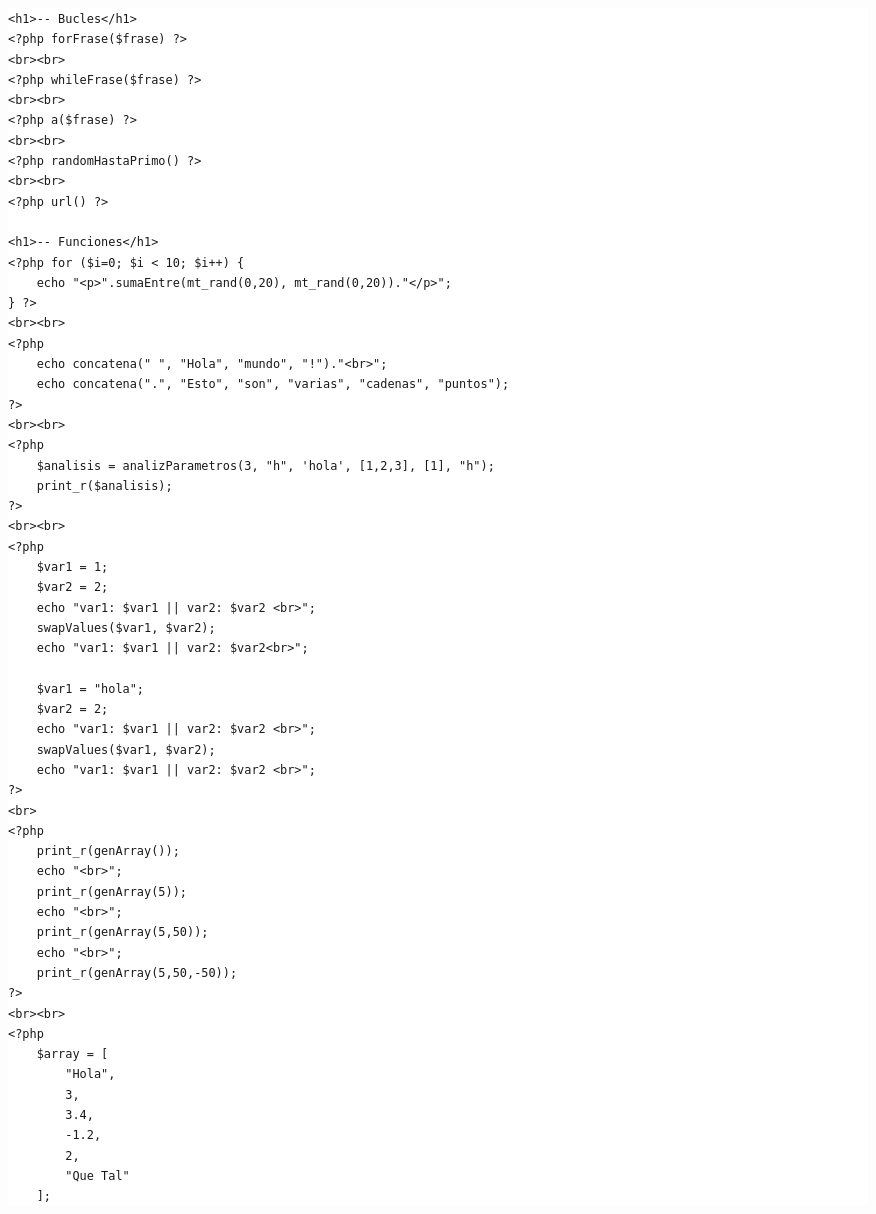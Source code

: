     <h1>-- Bucles</h1>
    <?php forFrase($frase) ?>
    <br><br>
    <?php whileFrase($frase) ?>
    <br><br>
    <?php a($frase) ?>
    <br><br>
    <?php randomHastaPrimo() ?>
    <br><br>
    <?php url() ?>

    <h1>-- Funciones</h1>
    <?php for ($i=0; $i < 10; $i++) { 
        echo "<p>".sumaEntre(mt_rand(0,20), mt_rand(0,20))."</p>";
    } ?>
    <br><br>
    <?php 
        echo concatena(" ", "Hola", "mundo", "!")."<br>";
        echo concatena(".", "Esto", "son", "varias", "cadenas", "puntos"); 
    ?>
    <br><br>
    <?php
        $analisis = analizParametros(3, "h", 'hola', [1,2,3], [1], "h");
        print_r($analisis);
    ?>
    <br><br>
    <?php
        $var1 = 1;
        $var2 = 2;
        echo "var1: $var1 || var2: $var2 <br>";
        swapValues($var1, $var2);
        echo "var1: $var1 || var2: $var2<br>";

        $var1 = "hola";
        $var2 = 2;
        echo "var1: $var1 || var2: $var2 <br>";
        swapValues($var1, $var2);
        echo "var1: $var1 || var2: $var2 <br>"; 
    ?>
    <br>
    <?php
        print_r(genArray());
        echo "<br>";
        print_r(genArray(5));
        echo "<br>";
        print_r(genArray(5,50));
        echo "<br>";
        print_r(genArray(5,50,-50));
    ?>
    <br><br>
    <?php
        $array = [
            "Hola",
            3,
            3.4,
            -1.2,
            2,
            "Que Tal"
        ];
        